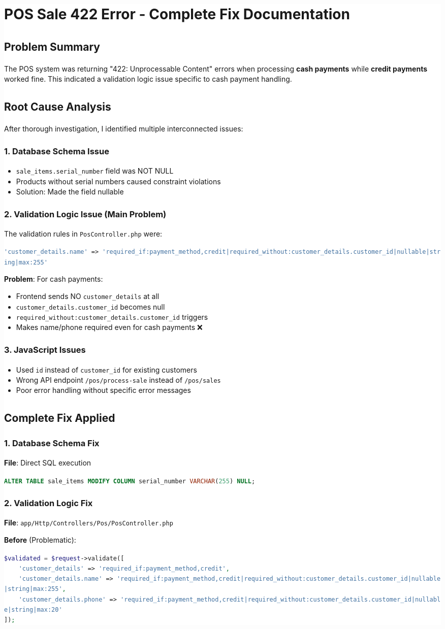 # POS Sale 422 Error - Complete Fix Documentation

## Problem Summary
The POS system was returning "422: Unprocessable Content" errors when processing **cash payments** while **credit payments** worked fine. This indicated a validation logic issue specific to cash payment handling.

## Root Cause Analysis
After thorough investigation, I identified multiple interconnected issues:

### 1. Database Schema Issue
- `sale_items.serial_number` field was NOT NULL
- Products without serial numbers caused constraint violations
- Solution: Made the field nullable

### 2. Validation Logic Issue (Main Problem)
The validation rules in `PosController.php` were:
```php
'customer_details.name' => 'required_if:payment_method,credit|required_without:customer_details.customer_id|nullable|string|max:255'
```

**Problem**: For cash payments:
- Frontend sends NO `customer_details` at all
- `customer_details.customer_id` becomes null
- `required_without:customer_details.customer_id` triggers
- Makes name/phone required even for cash payments ❌

### 3. JavaScript Issues
- Used `id` instead of `customer_id` for existing customers
- Wrong API endpoint `/pos/process-sale` instead of `/pos/sales`
- Poor error handling without specific error messages

## Complete Fix Applied

### 1. Database Schema Fix
**File**: Direct SQL execution
```sql
ALTER TABLE sale_items MODIFY COLUMN serial_number VARCHAR(255) NULL;
```

### 2. Validation Logic Fix
**File**: `app/Http/Controllers/Pos/PosController.php`

**Before** (Problematic):
```php
$validated = $request->validate([
    'customer_details' => 'required_if:payment_method,credit',
    'customer_details.name' => 'required_if:payment_method,credit|required_without:customer_details.customer_id|nullable|string|max:255',
    'customer_details.phone' => 'required_if:payment_method,credit|required_without:customer_details.customer_id|nullable|string|max:20'
]);
```
